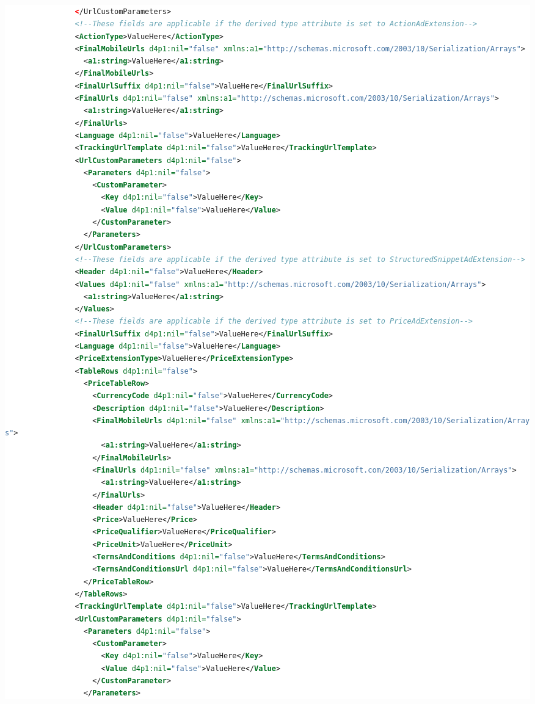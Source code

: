 ```xml
                </UrlCustomParameters>
                <!--These fields are applicable if the derived type attribute is set to ActionAdExtension-->
                <ActionType>ValueHere</ActionType>
                <FinalMobileUrls d4p1:nil="false" xmlns:a1="http://schemas.microsoft.com/2003/10/Serialization/Arrays">
                  <a1:string>ValueHere</a1:string>
                </FinalMobileUrls>
                <FinalUrlSuffix d4p1:nil="false">ValueHere</FinalUrlSuffix>
                <FinalUrls d4p1:nil="false" xmlns:a1="http://schemas.microsoft.com/2003/10/Serialization/Arrays">
                  <a1:string>ValueHere</a1:string>
                </FinalUrls>
                <Language d4p1:nil="false">ValueHere</Language>
                <TrackingUrlTemplate d4p1:nil="false">ValueHere</TrackingUrlTemplate>
                <UrlCustomParameters d4p1:nil="false">
                  <Parameters d4p1:nil="false">
                    <CustomParameter>
                      <Key d4p1:nil="false">ValueHere</Key>
                      <Value d4p1:nil="false">ValueHere</Value>
                    </CustomParameter>
                  </Parameters>
                </UrlCustomParameters>
                <!--These fields are applicable if the derived type attribute is set to StructuredSnippetAdExtension-->
                <Header d4p1:nil="false">ValueHere</Header>
                <Values d4p1:nil="false" xmlns:a1="http://schemas.microsoft.com/2003/10/Serialization/Arrays">
                  <a1:string>ValueHere</a1:string>
                </Values>
                <!--These fields are applicable if the derived type attribute is set to PriceAdExtension-->
                <FinalUrlSuffix d4p1:nil="false">ValueHere</FinalUrlSuffix>
                <Language d4p1:nil="false">ValueHere</Language>
                <PriceExtensionType>ValueHere</PriceExtensionType>
                <TableRows d4p1:nil="false">
                  <PriceTableRow>
                    <CurrencyCode d4p1:nil="false">ValueHere</CurrencyCode>
                    <Description d4p1:nil="false">ValueHere</Description>
                    <FinalMobileUrls d4p1:nil="false" xmlns:a1="http://schemas.microsoft.com/2003/10/Serialization/Arrays">
                      <a1:string>ValueHere</a1:string>
                    </FinalMobileUrls>
                    <FinalUrls d4p1:nil="false" xmlns:a1="http://schemas.microsoft.com/2003/10/Serialization/Arrays">
                      <a1:string>ValueHere</a1:string>
                    </FinalUrls>
                    <Header d4p1:nil="false">ValueHere</Header>
                    <Price>ValueHere</Price>
                    <PriceQualifier>ValueHere</PriceQualifier>
                    <PriceUnit>ValueHere</PriceUnit>
                    <TermsAndConditions d4p1:nil="false">ValueHere</TermsAndConditions>
                    <TermsAndConditionsUrl d4p1:nil="false">ValueHere</TermsAndConditionsUrl>
                  </PriceTableRow>
                </TableRows>
                <TrackingUrlTemplate d4p1:nil="false">ValueHere</TrackingUrlTemplate>
                <UrlCustomParameters d4p1:nil="false">
                  <Parameters d4p1:nil="false">
                    <CustomParameter>
                      <Key d4p1:nil="false">ValueHere</Key>
                      <Value d4p1:nil="false">ValueHere</Value>
                    </CustomParameter>
                  </Parameters>
```